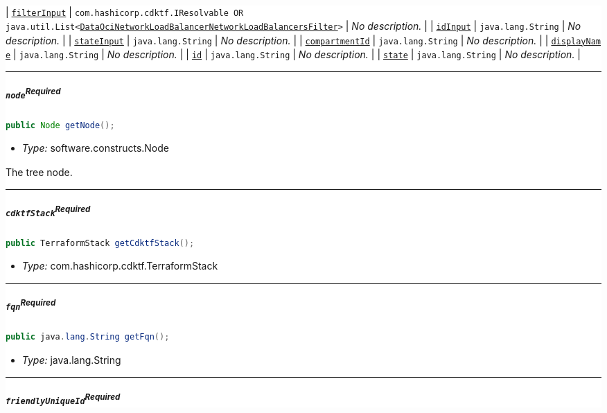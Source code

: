 | <code><a href="#rhizo-co-terraform-provider-oci.dataOciNetworkLoadBalancerNetworkLoadBalancers.DataOciNetworkLoadBalancerNetworkLoadBalancers.property.filterInput">filterInput</a></code> | <code>com.hashicorp.cdktf.IResolvable OR java.util.List<<a href="#rhizo-co-terraform-provider-oci.dataOciNetworkLoadBalancerNetworkLoadBalancers.DataOciNetworkLoadBalancerNetworkLoadBalancersFilter">DataOciNetworkLoadBalancerNetworkLoadBalancersFilter</a>></code> | *No description.* |
| <code><a href="#rhizo-co-terraform-provider-oci.dataOciNetworkLoadBalancerNetworkLoadBalancers.DataOciNetworkLoadBalancerNetworkLoadBalancers.property.idInput">idInput</a></code> | <code>java.lang.String</code> | *No description.* |
| <code><a href="#rhizo-co-terraform-provider-oci.dataOciNetworkLoadBalancerNetworkLoadBalancers.DataOciNetworkLoadBalancerNetworkLoadBalancers.property.stateInput">stateInput</a></code> | <code>java.lang.String</code> | *No description.* |
| <code><a href="#rhizo-co-terraform-provider-oci.dataOciNetworkLoadBalancerNetworkLoadBalancers.DataOciNetworkLoadBalancerNetworkLoadBalancers.property.compartmentId">compartmentId</a></code> | <code>java.lang.String</code> | *No description.* |
| <code><a href="#rhizo-co-terraform-provider-oci.dataOciNetworkLoadBalancerNetworkLoadBalancers.DataOciNetworkLoadBalancerNetworkLoadBalancers.property.displayName">displayName</a></code> | <code>java.lang.String</code> | *No description.* |
| <code><a href="#rhizo-co-terraform-provider-oci.dataOciNetworkLoadBalancerNetworkLoadBalancers.DataOciNetworkLoadBalancerNetworkLoadBalancers.property.id">id</a></code> | <code>java.lang.String</code> | *No description.* |
| <code><a href="#rhizo-co-terraform-provider-oci.dataOciNetworkLoadBalancerNetworkLoadBalancers.DataOciNetworkLoadBalancerNetworkLoadBalancers.property.state">state</a></code> | <code>java.lang.String</code> | *No description.* |

---

##### `node`<sup>Required</sup> <a name="node" id="rhizo-co-terraform-provider-oci.dataOciNetworkLoadBalancerNetworkLoadBalancers.DataOciNetworkLoadBalancerNetworkLoadBalancers.property.node"></a>

```java
public Node getNode();
```

- *Type:* software.constructs.Node

The tree node.

---

##### `cdktfStack`<sup>Required</sup> <a name="cdktfStack" id="rhizo-co-terraform-provider-oci.dataOciNetworkLoadBalancerNetworkLoadBalancers.DataOciNetworkLoadBalancerNetworkLoadBalancers.property.cdktfStack"></a>

```java
public TerraformStack getCdktfStack();
```

- *Type:* com.hashicorp.cdktf.TerraformStack

---

##### `fqn`<sup>Required</sup> <a name="fqn" id="rhizo-co-terraform-provider-oci.dataOciNetworkLoadBalancerNetworkLoadBalancers.DataOciNetworkLoadBalancerNetworkLoadBalancers.property.fqn"></a>

```java
public java.lang.String getFqn();
```

- *Type:* java.lang.String

---

##### `friendlyUniqueId`<sup>Required</sup> <a name="friendlyUniqueId" id="rhizo-co-terraform-provider-oci.dataOciNetworkLoadBalancerNetworkLoadBalancers.DataOciNetworkLoadBalancerNetworkLoadBalancers.property.friendlyUniqueId"></a>
